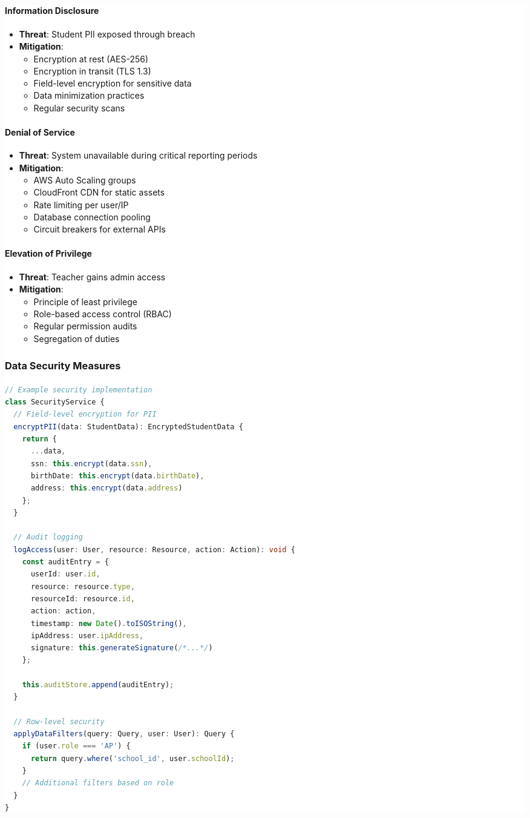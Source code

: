 #### Information Disclosure
- **Threat**: Student PII exposed through breach
- **Mitigation**:
  - Encryption at rest (AES-256)
  - Encryption in transit (TLS 1.3)
  - Field-level encryption for sensitive data
  - Data minimization practices
  - Regular security scans

#### Denial of Service
- **Threat**: System unavailable during critical reporting periods
- **Mitigation**:
  - AWS Auto Scaling groups
  - CloudFront CDN for static assets
  - Rate limiting per user/IP
  - Database connection pooling
  - Circuit breakers for external APIs

#### Elevation of Privilege
- **Threat**: Teacher gains admin access
- **Mitigation**:
  - Principle of least privilege
  - Role-based access control (RBAC)
  - Regular permission audits
  - Segregation of duties

### Data Security Measures

```typescript
// Example security implementation
class SecurityService {
  // Field-level encryption for PII
  encryptPII(data: StudentData): EncryptedStudentData {
    return {
      ...data,
      ssn: this.encrypt(data.ssn),
      birthDate: this.encrypt(data.birthDate),
      address: this.encrypt(data.address)
    };
  }
  
  // Audit logging
  logAccess(user: User, resource: Resource, action: Action): void {
    const auditEntry = {
      userId: user.id,
      resource: resource.type,
      resourceId: resource.id,
      action: action,
      timestamp: new Date().toISOString(),
      ipAddress: user.ipAddress,
      signature: this.generateSignature(/*...*/)
    };
    
    this.auditStore.append(auditEntry);
  }
  
  // Row-level security
  applyDataFilters(query: Query, user: User): Query {
    if (user.role === 'AP') {
      return query.where('school_id', user.schoolId);
    }
    // Additional filters based on role
  }
}
```
